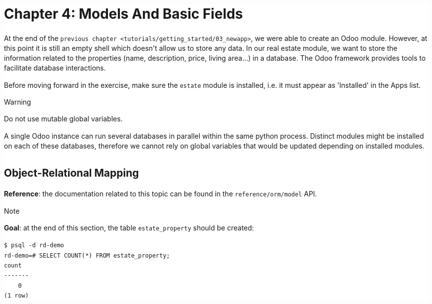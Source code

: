 # Chapter 4: Models And Basic Fields

At the end of the `previous chapter
<tutorials/getting_started/03_newapp>`, we were able to create an Odoo
module. However, at this point it is still an empty shell which doesn't
allow us to store any data. In our real estate module, we want to store
the information related to the properties (name, description, price,
living area...) in a database. The Odoo framework provides tools to
facilitate database interactions.

Before moving forward in the exercise, make sure the `estate` module is
installed, i.e. it must appear as 'Installed' in the Apps list.

<div class="warning">

<div class="title">

Warning

</div>

Do not use mutable global variables.

A single Odoo instance can run several databases in parallel within the
same python process. Distinct modules might be installed on each of
these databases, therefore we cannot rely on global variables that would
be updated depending on installed modules.

</div>

## Object-Relational Mapping

**Reference**: the documentation related to this topic can be found in
the `reference/orm/model` API.

<div class="note">

<div class="title">

Note

</div>

**Goal**: at the end of this section, the table `estate_property` should
be created:

``` text
$ psql -d rd-demo
rd-demo=# SELECT COUNT(*) FROM estate_property;
count
-------
    0
(1 row)
```

</div>
